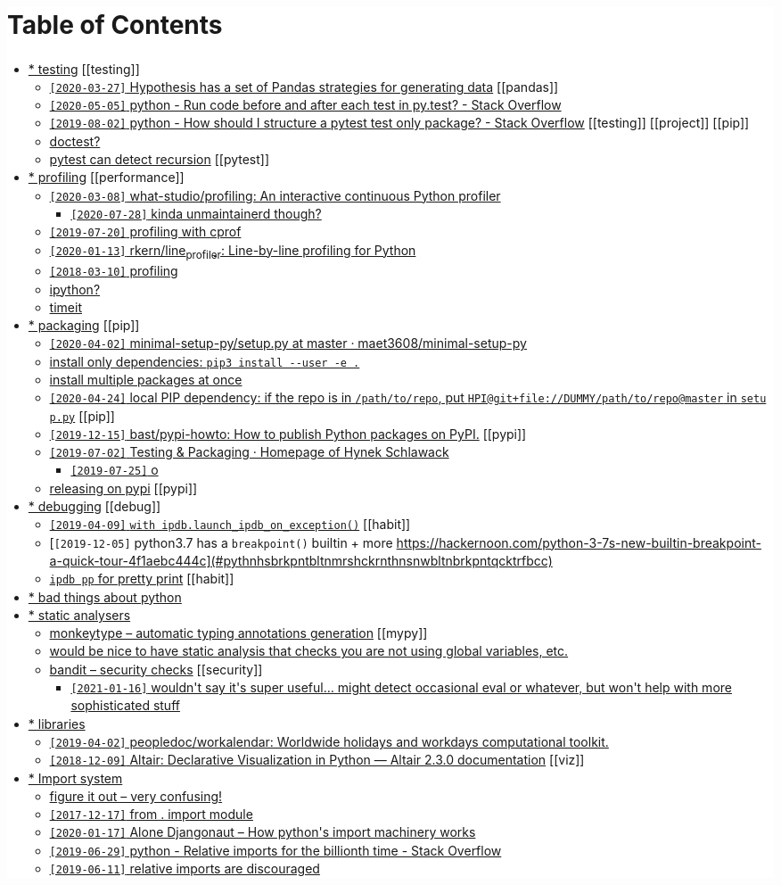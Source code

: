 
# Table of Contents

-   [\* testing](#tstng) [[testing]]
    -   [`[2020-03-27]` Hypothesis has a set of Pandas strategies for generating data](#hypthsshsstfpndsstrtgsfrgnrtngdt) [[pandas]]
    -   [`[2020-05-05]` python - Run code before and after each test in py.test? - Stack Overflow](#sstckvrflwcmqstnsrncdbfrnndftrchtstnpytststckvrflw) 
    -   [`[2019-08-02]` python - How should I structure a pytest test only package? - Stack Overflow](#pythnhwshldstrctrpytsttstnlypckgstckvrflw) [[testing]] [[project]] [[pip]]
    -   [doctest?](#dctst) 
    -   [pytest can detect recursion](#pytstcndtctrcrsn) [[pytest]]
-   [\* profiling](#prflng) [[performance]]
    -   [`[2020-03-08]` what-studio/profiling: An interactive continuous Python profiler](#whtstdprflngnntrctvcntnspythnprflr) 
        -   [`[2020-07-28]` kinda unmaintainerd though?](#kndnmntnrdthgh) 
    -   [`[2019-07-20]` profiling with cprof](#prflngwthcprf) 
    -   [`[2020-01-13]` rkern/line<sub>profiler</sub>: Line-by-line profiling for Python](#rkrnlnprflrlnbylnprflngfrpythn) 
    -   [`[2018-03-10]` profiling](#prflng) 
    -   [ipython?](#pythn) 
    -   [timeit](#tmt) 
-   [\* packaging](#pckgng) [[pip]]
    -   [`[2020-04-02]` minimal-setup-py/setup.py at master · maet3608/minimal-setup-py](#mnmlstppystppytmstrmtmnmlstppy) 
    -   [install only dependencies: `pip3 install --user -e .`](#nstllnlydpndncsppnstllsr) 
    -   [install multiple packages at once](#nstllmltplpckgstnc) 
    -   [`[2020-04-24]` local PIP dependency: if the repo is in `/path/to/repo`, put `HPI@git+file://DUMMY/path/to/repo@master` in `setup.py`](#lclppdpndncyfthrpsnpthtrppgtfldmmypthtrpmstrnstppy) [[pip]]
    -   [`[2019-12-15]` bast/pypi-howto: How to publish Python packages on PyPI.](#bstpyphwthwtpblshpythnpckgsnpyp) [[pypi]]
    -   [`[2019-07-02]` Testing & Packaging · Homepage of Hynek Schlawack](#tstngpckgnghmpgfhynkschlwck) 
        -   [`[2019-07-25]` o](#4147_4438) 
    -   [releasing on pypi](#rlsngnpyp) [[pypi]]
-   [\* debugging](#dbggng) [[debug]]
    -   [`[2019-04-09]` `with ipdb.launch_ipdb_on_exception()`](#wthpdblnchpdbnxcptn) [[habit]]
    -   [`[2019-12-05]` python3.7 has a `breakpoint()` builtin + more https://hackernoon.com/python-3-7s-new-builtin-breakpoint-a-quick-tour-4f1aebc444c](#pythnhsbrkpntbltnmrshckrnthnsnwbltnbrkpntqcktrfbcc) 
    -   [`ipdb pp` for pretty print](#pdbppfrprttyprnt) [[habit]]
-   [\* bad things about python](#bdthngsbtpythn) 
-   [\* static analysers](#sttcnlysrs) 
    -   [monkeytype &#x2013; automatic typing annotations generation](#mnkytyptmtctypngnnttnsgnrtn) [[mypy]]
    -   [would be nice to have  static analysis that checks you are not using global variables, etc.](#wldbncthvsttcnlyssthtchcksyrntsngglblvrblstc) 
    -   [bandit  &#x2013; security checks](#bndtscrtychcks) [[security]]
        -   [`[2021-01-16]` wouldn't say it's super useful&#x2026; might detect occasional eval or whatever, but won't help with more sophisticated stuff](#wldntsytssprsflmghtdtctccbtwnthlpwthmrsphstctdstff) 
-   [\* libraries](#lbrrs) 
    -   [`[2019-04-02]` peopledoc/workalendar: Worldwide holidays and workdays computational toolkit.](#ppldcwrklndrwrldwdhldysndwrkdyscmpttnltlkt) 
    -   [`[2018-12-09]` Altair: Declarative Visualization in Python — Altair 2.3.0 documentation](#ltrdclrtvvslztnnpythnltrdcmnttn) [[viz]]
-   [\* Import system](#mprtsystm) 
    -   [figure it out &#x2013; very confusing!](#fgrttvrycnfsng) 
    -   [`[2017-12-17]` from . import module](#frmmprtmdl) 
    -   [`[2020-01-17]` Alone Djangonaut – How python's import machinery works](#lndjngnthwpythnsmprtmchnrywrks) 
    -   [`[2019-06-29]` python - Relative imports for the billionth time - Stack Overflow](#pythnrltvmprtsfrthbllnthtmstckvrflw) 
    -   [`[2019-06-11]` relative imports are discouraged](#rltvmprtsrdscrgd) 